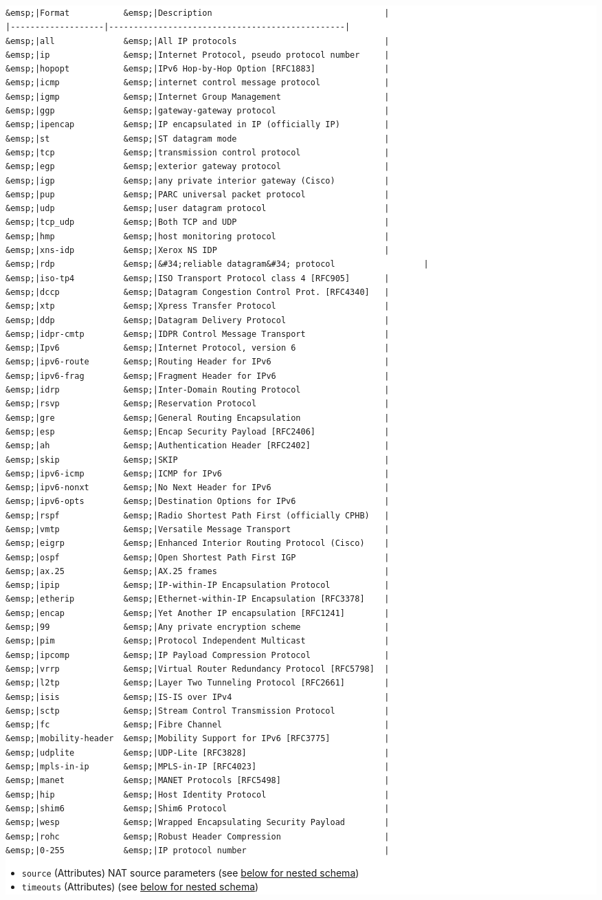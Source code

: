     &emsp;|Format           &emsp;|Description                                   |
    |-------------------|------------------------------------------------|
    &emsp;|all              &emsp;|All IP protocols                              |
    &emsp;|ip               &emsp;|Internet Protocol, pseudo protocol number     |
    &emsp;|hopopt           &emsp;|IPv6 Hop-by-Hop Option [RFC1883]              |
    &emsp;|icmp             &emsp;|internet control message protocol             |
    &emsp;|igmp             &emsp;|Internet Group Management                     |
    &emsp;|ggp              &emsp;|gateway-gateway protocol                      |
    &emsp;|ipencap          &emsp;|IP encapsulated in IP (officially IP)         |
    &emsp;|st               &emsp;|ST datagram mode                              |
    &emsp;|tcp              &emsp;|transmission control protocol                 |
    &emsp;|egp              &emsp;|exterior gateway protocol                     |
    &emsp;|igp              &emsp;|any private interior gateway (Cisco)          |
    &emsp;|pup              &emsp;|PARC universal packet protocol                |
    &emsp;|udp              &emsp;|user datagram protocol                        |
    &emsp;|tcp_udp          &emsp;|Both TCP and UDP                              |
    &emsp;|hmp              &emsp;|host monitoring protocol                      |
    &emsp;|xns-idp          &emsp;|Xerox NS IDP                                  |
    &emsp;|rdp              &emsp;|&#34;reliable datagram&#34; protocol                  |
    &emsp;|iso-tp4          &emsp;|ISO Transport Protocol class 4 [RFC905]       |
    &emsp;|dccp             &emsp;|Datagram Congestion Control Prot. [RFC4340]   |
    &emsp;|xtp              &emsp;|Xpress Transfer Protocol                      |
    &emsp;|ddp              &emsp;|Datagram Delivery Protocol                    |
    &emsp;|idpr-cmtp        &emsp;|IDPR Control Message Transport                |
    &emsp;|Ipv6             &emsp;|Internet Protocol, version 6                  |
    &emsp;|ipv6-route       &emsp;|Routing Header for IPv6                       |
    &emsp;|ipv6-frag        &emsp;|Fragment Header for IPv6                      |
    &emsp;|idrp             &emsp;|Inter-Domain Routing Protocol                 |
    &emsp;|rsvp             &emsp;|Reservation Protocol                          |
    &emsp;|gre              &emsp;|General Routing Encapsulation                 |
    &emsp;|esp              &emsp;|Encap Security Payload [RFC2406]              |
    &emsp;|ah               &emsp;|Authentication Header [RFC2402]               |
    &emsp;|skip             &emsp;|SKIP                                          |
    &emsp;|ipv6-icmp        &emsp;|ICMP for IPv6                                 |
    &emsp;|ipv6-nonxt       &emsp;|No Next Header for IPv6                       |
    &emsp;|ipv6-opts        &emsp;|Destination Options for IPv6                  |
    &emsp;|rspf             &emsp;|Radio Shortest Path First (officially CPHB)   |
    &emsp;|vmtp             &emsp;|Versatile Message Transport                   |
    &emsp;|eigrp            &emsp;|Enhanced Interior Routing Protocol (Cisco)    |
    &emsp;|ospf             &emsp;|Open Shortest Path First IGP                  |
    &emsp;|ax.25            &emsp;|AX.25 frames                                  |
    &emsp;|ipip             &emsp;|IP-within-IP Encapsulation Protocol           |
    &emsp;|etherip          &emsp;|Ethernet-within-IP Encapsulation [RFC3378]    |
    &emsp;|encap            &emsp;|Yet Another IP encapsulation [RFC1241]        |
    &emsp;|99               &emsp;|Any private encryption scheme                 |
    &emsp;|pim              &emsp;|Protocol Independent Multicast                |
    &emsp;|ipcomp           &emsp;|IP Payload Compression Protocol               |
    &emsp;|vrrp             &emsp;|Virtual Router Redundancy Protocol [RFC5798]  |
    &emsp;|l2tp             &emsp;|Layer Two Tunneling Protocol [RFC2661]        |
    &emsp;|isis             &emsp;|IS-IS over IPv4                               |
    &emsp;|sctp             &emsp;|Stream Control Transmission Protocol          |
    &emsp;|fc               &emsp;|Fibre Channel                                 |
    &emsp;|mobility-header  &emsp;|Mobility Support for IPv6 [RFC3775]           |
    &emsp;|udplite          &emsp;|UDP-Lite [RFC3828]                            |
    &emsp;|mpls-in-ip       &emsp;|MPLS-in-IP [RFC4023]                          |
    &emsp;|manet            &emsp;|MANET Protocols [RFC5498]                     |
    &emsp;|hip              &emsp;|Host Identity Protocol                        |
    &emsp;|shim6            &emsp;|Shim6 Protocol                                |
    &emsp;|wesp             &emsp;|Wrapped Encapsulating Security Payload        |
    &emsp;|rohc             &emsp;|Robust Header Compression                     |
    &emsp;|0-255            &emsp;|IP protocol number                            |
- `source` (Attributes) NAT source parameters (see [below for nested schema](#nestedatt--source))
- `timeouts` (Attributes) (see [below for nested schema](#nestedatt--timeouts))